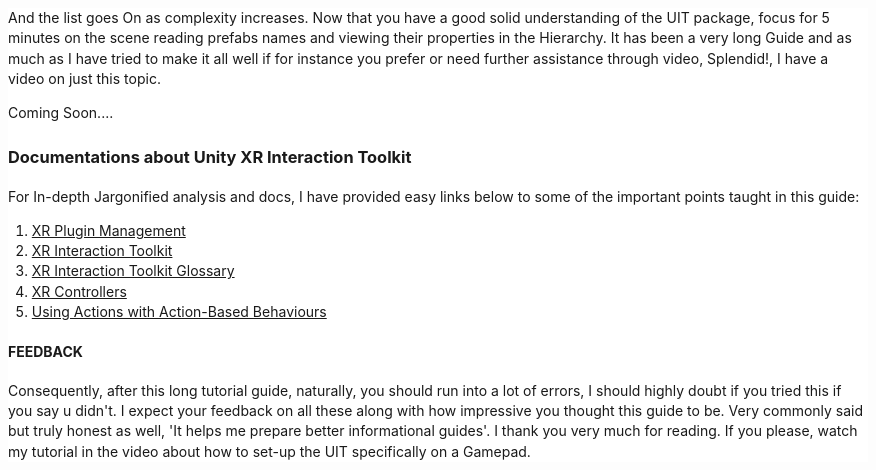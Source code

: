And the list goes On as complexity increases. Now that you have a good solid understanding of the UIT package, focus for 5 minutes on the scene reading prefabs names and viewing their properties in the Hierarchy. It has been a very long Guide and as much as I have tried to make it all well if for instance you prefer or need further assistance through video, Splendid!, I have a video on just this topic.

 Coming Soon....

### Documentations about Unity XR Interaction Toolkit

For In-depth Jargonified analysis and docs, I have provided easy links below to some of the important points taught in this guide:

1. <a href="https://docs.unity3d.com/Packages/com.unity.xr.management@3.2/manual/index.html">XR Plugin Management</a>
2. <a href="https://docs.unity3d.com/Packages/com.unity.xr.interaction.toolkit@1.0/manual/index.html">XR Interaction Toolkit</a>
3. <a href="https://docs.unity3d.com/Packages/com.unity.xr.interaction.toolkit@1.0/manual/index.html#glossary">XR Interaction Toolkit Glossary</a>
4. <a href="https://docs.unity3d.com/Packages/com.unity.xr.interaction.toolkit@1.0/manual/index.html#controllerinteractor">XR Controllers</a>
5. <a href="https://docs.unity3d.com/Packages/com.unity.xr.interaction.toolkit@1.0/manual/index.html#using-actions-with-action-based-behaviors">Using Actions with Action-Based Behaviours</a>


#### FEEDBACK
Consequently, after this long tutorial guide, naturally, you should run into a lot of errors, I should highly doubt if you tried this if you say u didn't. I expect your feedback on all these along with how impressive you thought this guide to be. Very commonly said but truly honest as well, 'It helps me prepare better informational guides'. I thank you very much for reading. If you please, watch my tutorial in the video about how to set-up the UIT specifically on a Gamepad.



